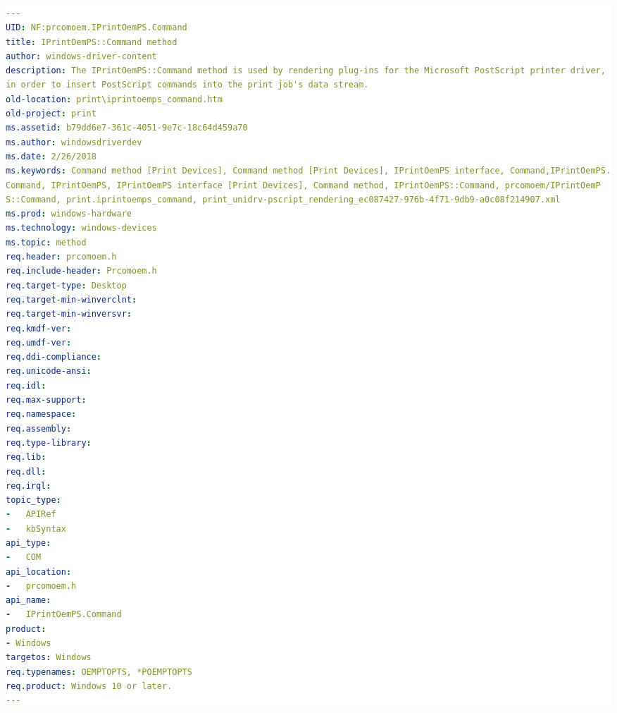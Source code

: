 ```yaml
---
UID: NF:prcomoem.IPrintOemPS.Command
title: IPrintOemPS::Command method
author: windows-driver-content
description: The IPrintOemPS::Command method is used by rendering plug-ins for the Microsoft PostScript printer driver, in order to insert PostScript commands into the print job's data stream.
old-location: print\iprintoemps_command.htm
old-project: print
ms.assetid: b79dd6e7-361c-4051-9e7c-18c64d459a70
ms.author: windowsdriverdev
ms.date: 2/26/2018
ms.keywords: Command method [Print Devices], Command method [Print Devices], IPrintOemPS interface, Command,IPrintOemPS.Command, IPrintOemPS, IPrintOemPS interface [Print Devices], Command method, IPrintOemPS::Command, prcomoem/IPrintOemPS::Command, print.iprintoemps_command, print_unidrv-pscript_rendering_ec087427-976b-4f71-9db9-a0c08f214907.xml
ms.prod: windows-hardware
ms.technology: windows-devices
ms.topic: method
req.header: prcomoem.h
req.include-header: Prcomoem.h
req.target-type: Desktop
req.target-min-winverclnt: 
req.target-min-winversvr: 
req.kmdf-ver: 
req.umdf-ver: 
req.ddi-compliance: 
req.unicode-ansi: 
req.idl: 
req.max-support: 
req.namespace: 
req.assembly: 
req.type-library: 
req.lib: 
req.dll: 
req.irql: 
topic_type:
-	APIRef
-	kbSyntax
api_type:
-	COM
api_location:
-	prcomoem.h
api_name:
-	IPrintOemPS.Command
product:
- Windows
targetos: Windows
req.typenames: OEMPTOPTS, *POEMPTOPTS
req.product: Windows 10 or later.
---
```
